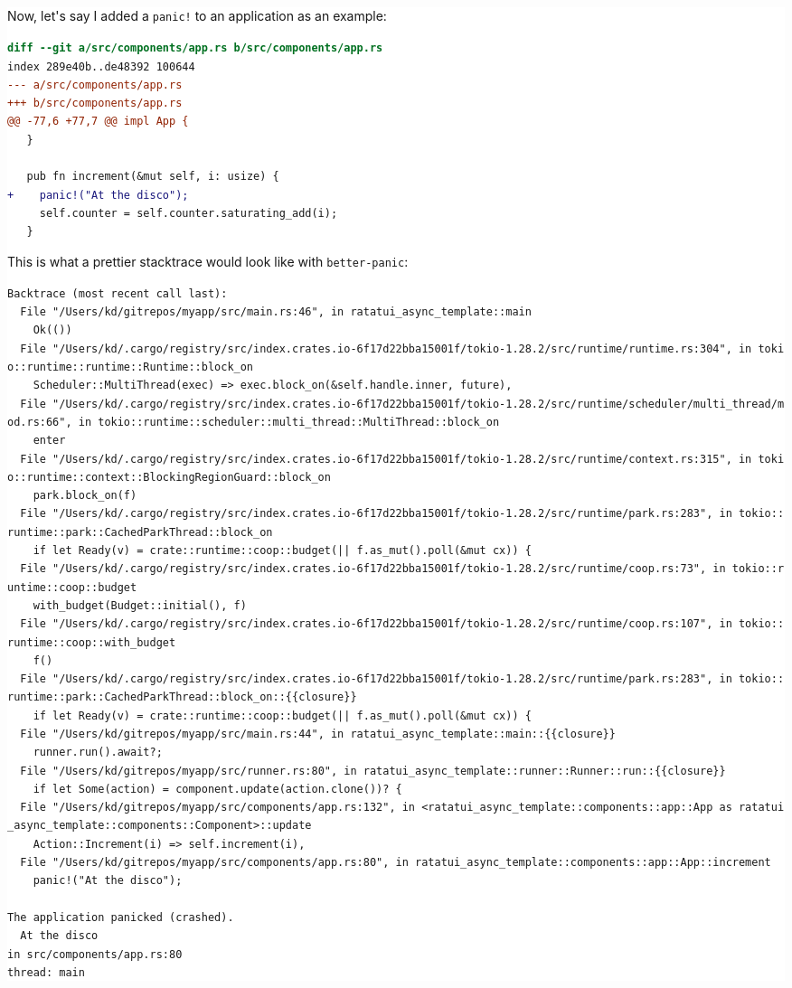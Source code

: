 ```rust
```

Now, let's say I added a `panic!` to an application as an example:

```diff
diff --git a/src/components/app.rs b/src/components/app.rs
index 289e40b..de48392 100644
--- a/src/components/app.rs
+++ b/src/components/app.rs
@@ -77,6 +77,7 @@ impl App {
   }

   pub fn increment(&mut self, i: usize) {
+    panic!("At the disco");
     self.counter = self.counter.saturating_add(i);
   }
```

This is what a prettier stacktrace would look like with `better-panic`:

```
Backtrace (most recent call last):
  File "/Users/kd/gitrepos/myapp/src/main.rs:46", in ratatui_async_template::main
    Ok(())
  File "/Users/kd/.cargo/registry/src/index.crates.io-6f17d22bba15001f/tokio-1.28.2/src/runtime/runtime.rs:304", in tokio::runtime::runtime::Runtime::block_on
    Scheduler::MultiThread(exec) => exec.block_on(&self.handle.inner, future),
  File "/Users/kd/.cargo/registry/src/index.crates.io-6f17d22bba15001f/tokio-1.28.2/src/runtime/scheduler/multi_thread/mod.rs:66", in tokio::runtime::scheduler::multi_thread::MultiThread::block_on
    enter
  File "/Users/kd/.cargo/registry/src/index.crates.io-6f17d22bba15001f/tokio-1.28.2/src/runtime/context.rs:315", in tokio::runtime::context::BlockingRegionGuard::block_on
    park.block_on(f)
  File "/Users/kd/.cargo/registry/src/index.crates.io-6f17d22bba15001f/tokio-1.28.2/src/runtime/park.rs:283", in tokio::runtime::park::CachedParkThread::block_on
    if let Ready(v) = crate::runtime::coop::budget(|| f.as_mut().poll(&mut cx)) {
  File "/Users/kd/.cargo/registry/src/index.crates.io-6f17d22bba15001f/tokio-1.28.2/src/runtime/coop.rs:73", in tokio::runtime::coop::budget
    with_budget(Budget::initial(), f)
  File "/Users/kd/.cargo/registry/src/index.crates.io-6f17d22bba15001f/tokio-1.28.2/src/runtime/coop.rs:107", in tokio::runtime::coop::with_budget
    f()
  File "/Users/kd/.cargo/registry/src/index.crates.io-6f17d22bba15001f/tokio-1.28.2/src/runtime/park.rs:283", in tokio::runtime::park::CachedParkThread::block_on::{{closure}}
    if let Ready(v) = crate::runtime::coop::budget(|| f.as_mut().poll(&mut cx)) {
  File "/Users/kd/gitrepos/myapp/src/main.rs:44", in ratatui_async_template::main::{{closure}}
    runner.run().await?;
  File "/Users/kd/gitrepos/myapp/src/runner.rs:80", in ratatui_async_template::runner::Runner::run::{{closure}}
    if let Some(action) = component.update(action.clone())? {
  File "/Users/kd/gitrepos/myapp/src/components/app.rs:132", in <ratatui_async_template::components::app::App as ratatui_async_template::components::Component>::update
    Action::Increment(i) => self.increment(i),
  File "/Users/kd/gitrepos/myapp/src/components/app.rs:80", in ratatui_async_template::components::app::App::increment
    panic!("At the disco");

The application panicked (crashed).
  At the disco
in src/components/app.rs:80
thread: main
```
